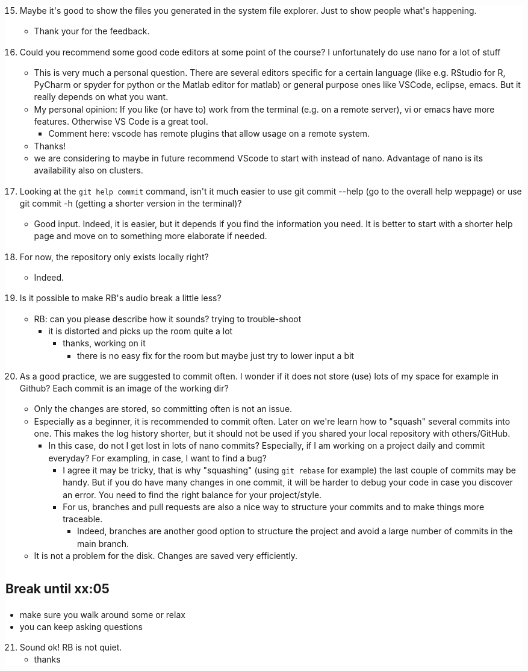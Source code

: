15. Maybe it's good to show the files you generated in the system file explorer. Just to show people what's happening.
    - Thank your for the feedback.

16. Could you recommend some good code editors at some point of the course? I unfortunately do use nano for a lot of stuff
    - This is very much a personal question. There are several editors specific for a certain language (like e.g. RStudio for R, PyCharm or spyder for python or the Matlab editor for matlab) or general purpose ones like VSCode, eclipse, emacs. But it really depends on what you want.
    - My personal opinion: If you like (or have to) work from the terminal (e.g. on a remote server), vi or emacs have more features. Otherwise VS Code is a great tool.
        - Comment here: vscode has remote plugins that allow usage on a remote system.
    - Thanks!
    - we are considering to maybe in future recommend VScode to start with instead of nano. Advantage of nano is its availability also on clusters.

17. Looking at the `git help commit` command, isn't it much easier to use git commit --help (go to the overall help weppage) or use git commit -h (getting a shorter version in the terminal)?
    - Good input. Indeed, it is easier, but it depends if you find the information you need. It is better to start with a shorter help page and move on to something more elaborate if needed.

18. For now, the repository only exists locally right?
    - Indeed.

19. Is it possible to make RB's audio break a little less?
    - RB: can you please describe how it sounds? trying to trouble-shoot
        - it is distorted and picks up the room quite a lot
            - thanks, working on it
                - there is no easy fix for the room but maybe just try to lower input a bit

20. As a good practice, we are suggested to commit often. I wonder if it does not store (use) lots of my space for example in Github? Each commit is an image of the working dir?
    - Only the changes are stored, so committing often is not an issue.
    - Especially as a beginner, it is recommended to commit often. Later on we're learn how to "squash" several commits into one. This makes the log history shorter, but it should not be used if you shared your local repository with others/GitHub.
        - In this case, do not I get lost in lots of nano commits? Especially, if I am working on a project daily and commit everyday? For exampling, in case, I want to find a bug?
            - I agree it may be tricky, that is why "squashing" (using `git rebase` for example) the last couple of commits may be handy. But if you do have many changes in one commit, it will be harder to debug your code in case you discover an error. You need to find the right balance for your project/style.
            - For us, branches and pull requests are also a nice way to structure your commits and to make things more traceable.
                - Indeed, branches are another good option to structure the project and avoid a large number of commits in the main branch.
     - It is not a problem for the disk. Changes are saved very efficiently.


## Break until xx:05

- make sure you walk around some or relax
- you can keep asking questions

21. Sound ok! RB is not quiet.
    - thanks
